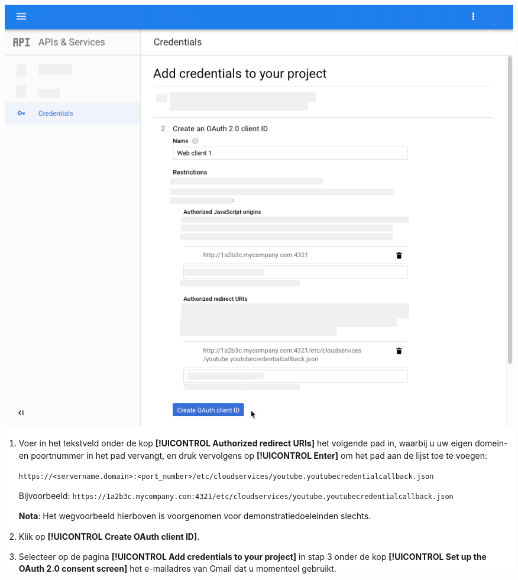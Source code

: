    ![ 6_5_googleaccount-apis-createcredentials-oauth ](assets/6_5_googleaccount-apis-createcredentials-oauth.png)

1. Voer in het tekstveld onder de kop **[!UICONTROL Authorized redirect URIs]** het volgende pad in, waarbij u uw eigen domein- en poortnummer in het pad vervangt, en druk vervolgens op **[!UICONTROL Enter]** om het pad aan de lijst toe te voegen:

   `https://<servername.domain>:<port_number>/etc/cloudservices/youtube.youtubecredentialcallback.json`

   Bijvoorbeeld: `https://1a2b3c.mycompany.com:4321/etc/cloudservices/youtube.youtubecredentialcallback.json`

   **Nota**: Het wegvoorbeeld hierboven is voorgenomen voor demonstratiedoeleinden slechts.

1. Klik op **[!UICONTROL Create OAuth client ID]**.
1. Selecteer op de pagina **[!UICONTROL Add credentials to your project]** in stap 3 onder de kop **[!UICONTROL Set up the OAuth 2.0 consent screen]** het e-mailadres van Gmail dat u momenteel gebruikt.

